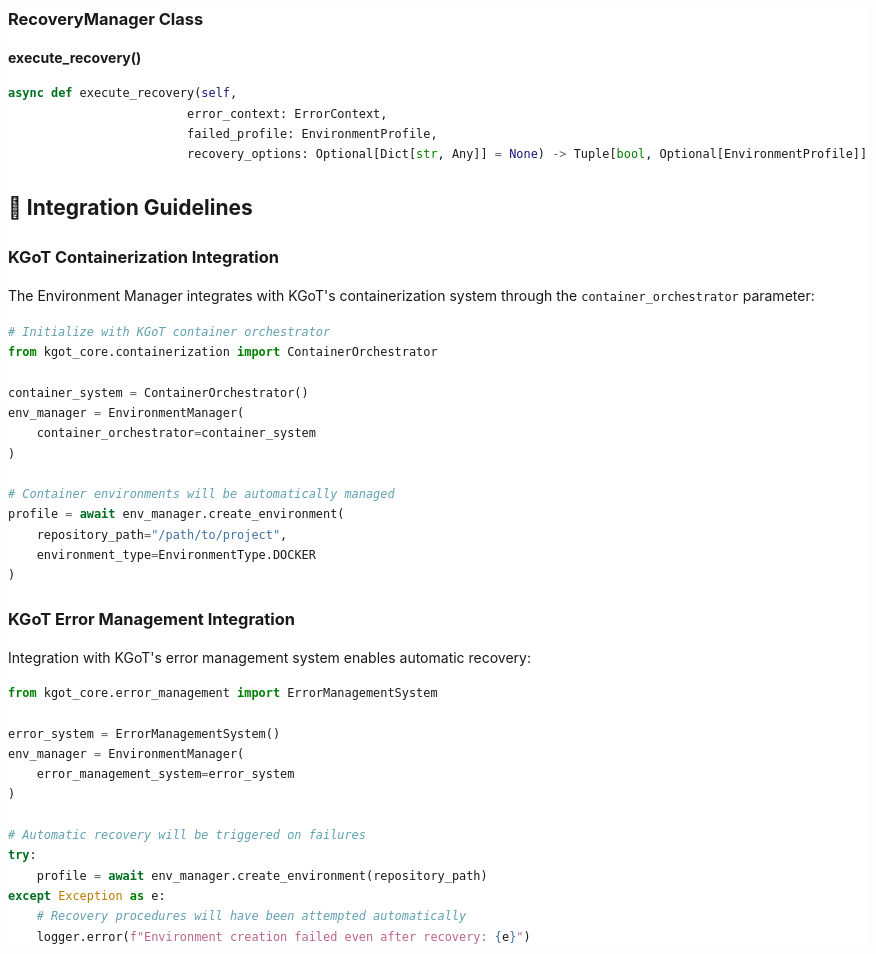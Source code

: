 ### RecoveryManager Class

**execute_recovery()**
```python
async def execute_recovery(self, 
                         error_context: ErrorContext,
                         failed_profile: EnvironmentProfile,
                         recovery_options: Optional[Dict[str, Any]] = None) -> Tuple[bool, Optional[EnvironmentProfile]]
```

## 🔗 Integration Guidelines

### KGoT Containerization Integration

The Environment Manager integrates with KGoT's containerization system through the `container_orchestrator` parameter:

```python
# Initialize with KGoT container orchestrator
from kgot_core.containerization import ContainerOrchestrator

container_system = ContainerOrchestrator()
env_manager = EnvironmentManager(
    container_orchestrator=container_system
)

# Container environments will be automatically managed
profile = await env_manager.create_environment(
    repository_path="/path/to/project",
    environment_type=EnvironmentType.DOCKER
)
```

### KGoT Error Management Integration

Integration with KGoT's error management system enables automatic recovery:

```python
from kgot_core.error_management import ErrorManagementSystem

error_system = ErrorManagementSystem()
env_manager = EnvironmentManager(
    error_management_system=error_system
)

# Automatic recovery will be triggered on failures
try:
    profile = await env_manager.create_environment(repository_path)
except Exception as e:
    # Recovery procedures will have been attempted automatically
    logger.error(f"Environment creation failed even after recovery: {e}")
```
